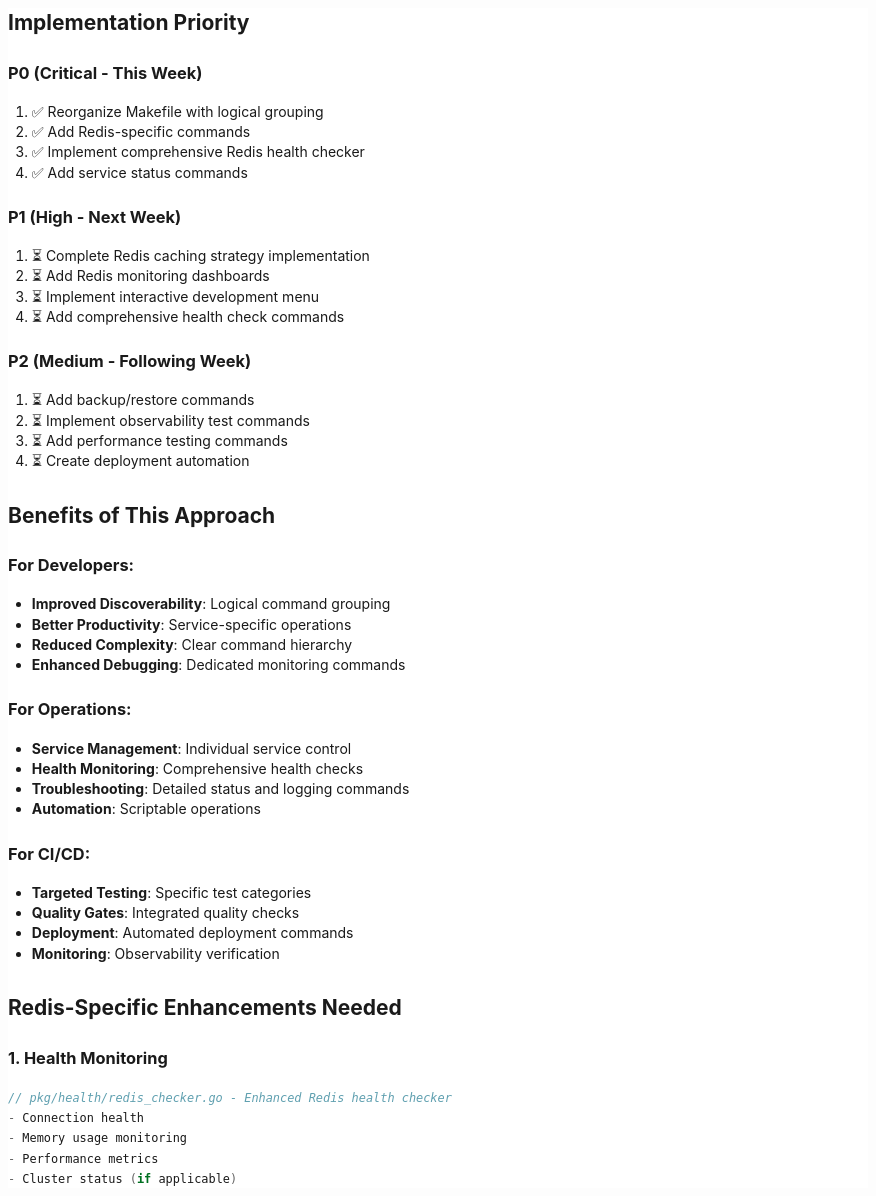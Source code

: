 ## Implementation Priority

### P0 (Critical - This Week)
1. ✅ Reorganize Makefile with logical grouping
2. ✅ Add Redis-specific commands
3. ✅ Implement comprehensive Redis health checker
4. ✅ Add service status commands

### P1 (High - Next Week)  
1. ⏳ Complete Redis caching strategy implementation
2. ⏳ Add Redis monitoring dashboards
3. ⏳ Implement interactive development menu
4. ⏳ Add comprehensive health check commands

### P2 (Medium - Following Week)
1. ⏳ Add backup/restore commands
2. ⏳ Implement observability test commands
3. ⏳ Add performance testing commands
4. ⏳ Create deployment automation

## Benefits of This Approach

### For Developers:
- **Improved Discoverability**: Logical command grouping
- **Better Productivity**: Service-specific operations
- **Reduced Complexity**: Clear command hierarchy
- **Enhanced Debugging**: Dedicated monitoring commands

### For Operations:
- **Service Management**: Individual service control
- **Health Monitoring**: Comprehensive health checks
- **Troubleshooting**: Detailed status and logging commands
- **Automation**: Scriptable operations

### For CI/CD:
- **Targeted Testing**: Specific test categories
- **Quality Gates**: Integrated quality checks
- **Deployment**: Automated deployment commands
- **Monitoring**: Observability verification

## Redis-Specific Enhancements Needed

### 1. Health Monitoring
```go
// pkg/health/redis_checker.go - Enhanced Redis health checker
- Connection health
- Memory usage monitoring  
- Performance metrics
- Cluster status (if applicable)
```
